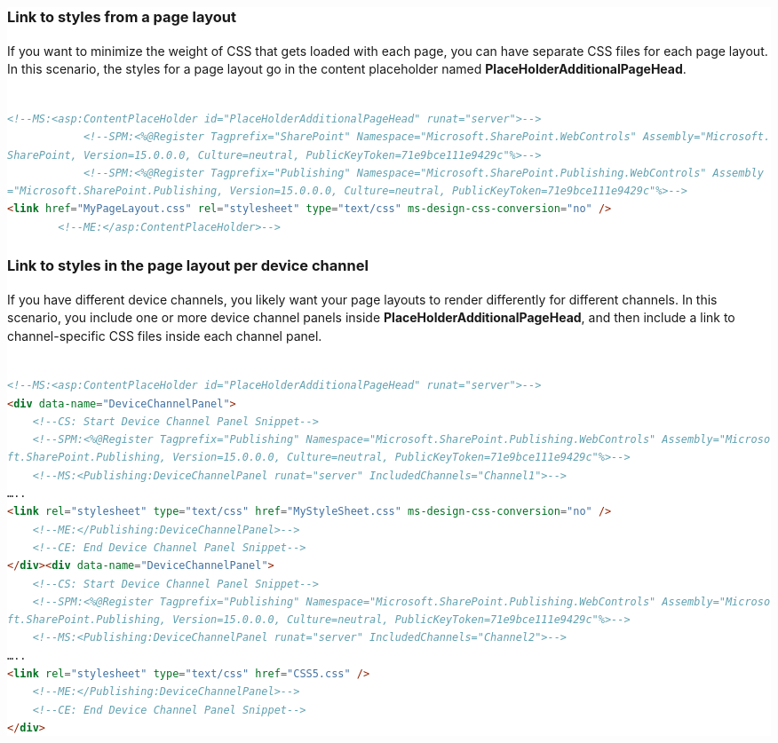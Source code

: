 
### Link to styles from a page layout

If you want to minimize the weight of CSS that gets loaded with each page, you can have separate CSS files for each page layout. In this scenario, the styles for a page layout go in the content placeholder named **PlaceHolderAdditionalPageHead**.
  
    
    

```HTML

<!--MS:<asp:ContentPlaceHolder id="PlaceHolderAdditionalPageHead" runat="server">-->
            <!--SPM:<%@Register Tagprefix="SharePoint" Namespace="Microsoft.SharePoint.WebControls" Assembly="Microsoft.SharePoint, Version=15.0.0.0, Culture=neutral, PublicKeyToken=71e9bce111e9429c"%>-->
            <!--SPM:<%@Register Tagprefix="Publishing" Namespace="Microsoft.SharePoint.Publishing.WebControls" Assembly="Microsoft.SharePoint.Publishing, Version=15.0.0.0, Culture=neutral, PublicKeyToken=71e9bce111e9429c"%>-->
<link href="MyPageLayout.css" rel="stylesheet" type="text/css" ms-design-css-conversion="no" />
        <!--ME:</asp:ContentPlaceHolder>-->

```


### Link to styles in the page layout per device channel

If you have different device channels, you likely want your page layouts to render differently for different channels. In this scenario, you include one or more device channel panels inside **PlaceHolderAdditionalPageHead**, and then include a link to channel-specific CSS files inside each channel panel.
  
    
    

```HTML

<!--MS:<asp:ContentPlaceHolder id="PlaceHolderAdditionalPageHead" runat="server">-->
<div data-name="DeviceChannelPanel">
    <!--CS: Start Device Channel Panel Snippet-->
    <!--SPM:<%@Register Tagprefix="Publishing" Namespace="Microsoft.SharePoint.Publishing.WebControls" Assembly="Microsoft.SharePoint.Publishing, Version=15.0.0.0, Culture=neutral, PublicKeyToken=71e9bce111e9429c"%>-->
    <!--MS:<Publishing:DeviceChannelPanel runat="server" IncludedChannels="Channel1">-->
…..
<link rel="stylesheet" type="text/css" href="MyStyleSheet.css" ms-design-css-conversion="no" />
    <!--ME:</Publishing:DeviceChannelPanel>-->
    <!--CE: End Device Channel Panel Snippet-->
</div><div data-name="DeviceChannelPanel">
    <!--CS: Start Device Channel Panel Snippet-->
    <!--SPM:<%@Register Tagprefix="Publishing" Namespace="Microsoft.SharePoint.Publishing.WebControls" Assembly="Microsoft.SharePoint.Publishing, Version=15.0.0.0, Culture=neutral, PublicKeyToken=71e9bce111e9429c"%>-->
    <!--MS:<Publishing:DeviceChannelPanel runat="server" IncludedChannels="Channel2">-->
…..
<link rel="stylesheet" type="text/css" href="CSS5.css" />
    <!--ME:</Publishing:DeviceChannelPanel>-->
    <!--CE: End Device Channel Panel Snippet-->
</div>

```
